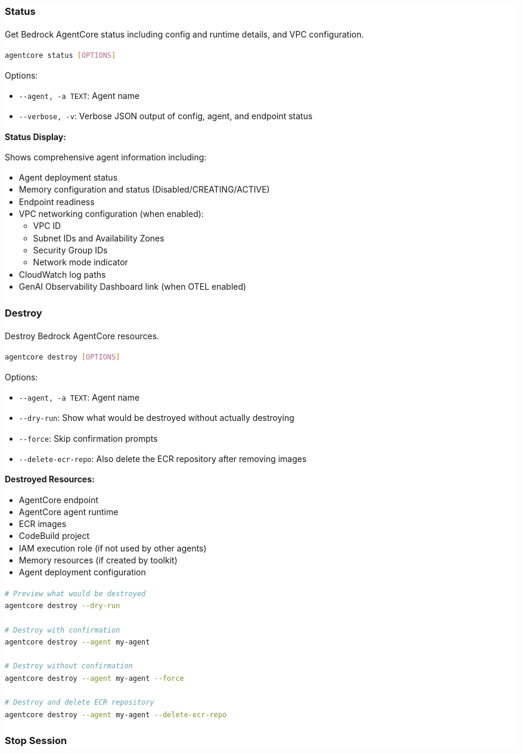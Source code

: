 ### Status

Get Bedrock AgentCore status including config and runtime details, and VPC configuration.

```bash
agentcore status [OPTIONS]
```

Options:

- `--agent, -a TEXT`: Agent name

- `--verbose, -v`: Verbose JSON output of config, agent, and endpoint status

**Status Display:**

Shows comprehensive agent information including:

- Agent deployment status
- Memory configuration and status (Disabled/CREATING/ACTIVE)
- Endpoint readiness
- VPC networking configuration (when enabled):
  - VPC ID
  - Subnet IDs and Availability Zones
  - Security Group IDs
  - Network mode indicator
- CloudWatch log paths
- GenAI Observability Dashboard link (when OTEL enabled)

### Destroy

Destroy Bedrock AgentCore resources.

```bash
agentcore destroy [OPTIONS]
```

Options:

- `--agent, -a TEXT`: Agent name

- `--dry-run`: Show what would be destroyed without actually destroying

- `--force`: Skip confirmation prompts

- `--delete-ecr-repo`: Also delete the ECR repository after removing images

**Destroyed Resources:**

- AgentCore endpoint
- AgentCore agent runtime
- ECR images
- CodeBuild project
- IAM execution role (if not used by other agents)
- Memory resources (if created by toolkit)
- Agent deployment configuration

```bash
# Preview what would be destroyed
agentcore destroy --dry-run

# Destroy with confirmation
agentcore destroy --agent my-agent

# Destroy without confirmation
agentcore destroy --agent my-agent --force

# Destroy and delete ECR repository
agentcore destroy --agent my-agent --delete-ecr-repo
```
### Stop Session
